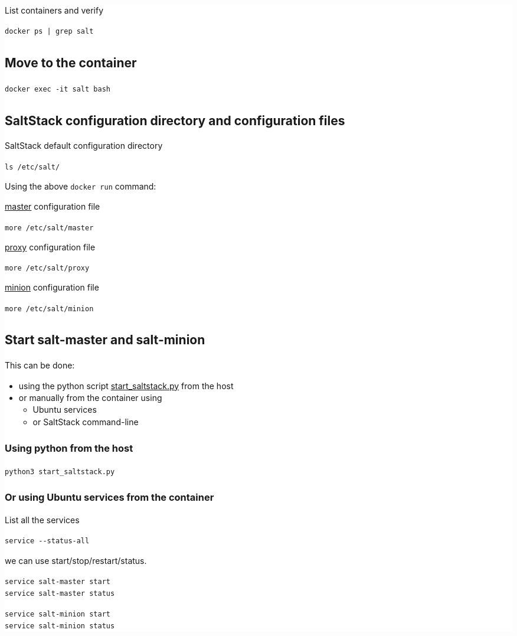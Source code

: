 List containers and verify

```
docker ps | grep salt
```

## Move to the container

```
docker exec -it salt bash
```

## SaltStack configuration directory and configuration files

SaltStack default configuration directory
```
ls /etc/salt/
```

Using the above `docker run` command:

[master](master) configuration file
```
more /etc/salt/master
```
[proxy](proxy) configuration file
```
more /etc/salt/proxy
```
[minion](minion) configuration file
```
more /etc/salt/minion
```

## Start salt-master and salt-minion

This can be done:
- using the python script [start_saltstack.py](start_saltstack.py) from the host
- or manually from the container using
  - Ubuntu services
  - or SaltStack command-line
### Using python from the host

```
python3 start_saltstack.py
```
### Or using Ubuntu services from the container

List all the services
```
service --status-all
```
we can use start/stop/restart/status.
```
service salt-master start
service salt-master status
```
```
service salt-minion start
service salt-minion status
```
